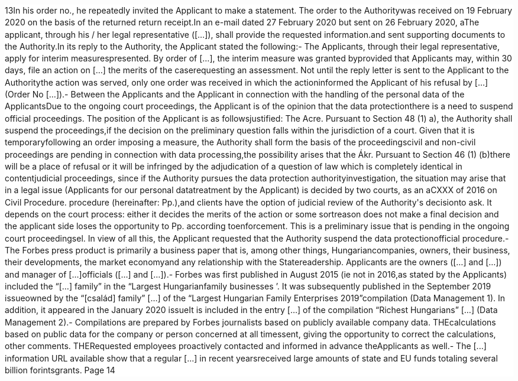 13In his order no., he repeatedly invited the Applicant to make a statement. The order to the Authoritywas received on 19 February 2020 on the basis of the returned return receipt.In an e-mail dated 27 February 2020 but sent on 26 February 2020, aThe applicant, through his / her legal representative (\[…\]), shall provide the requested information.and sent supporting documents to the Authority.In its reply to the Authority, the Applicant stated the following:- The Applicants, through their legal representative, apply for interim measurespresented. By order of \[…\], the interim measure was granted byprovided that Applicants may, within 30 days, file an action on \[…\] the merits of the caserequesting an assessment. Not until the reply letter is sent to the Applicant to the Authoritythe action was served, only one order was received in which the actioninformed the Applicant of his refusal by \[…\] (Order No \[…\]).- Between the Applicants and the Applicant in connection with the handling of the personal data of the ApplicantsDue to the ongoing court proceedings, the Applicant is of the opinion that the data protectionthere is a need to suspend official proceedings. The position of the Applicant is as followsjustified: The Acre. Pursuant to Section 48 (1) a), the Authority shall suspend the proceedings,if the decision on the preliminary question falls within the jurisdiction of a court. Given that it is temporaryfollowing an order imposing a measure, the Authority shall form the basis of the proceedingscivil and non-civil proceedings are pending in connection with data processing,the possibility arises that the Ákr. Pursuant to Section 46 (1) (b)there will be a place of refusal or it will be infringed by the adjudication of a question of law which is completely identical in contentjudicial proceedings, since if the Authority pursues the data protection authorityinvestigation, the situation may arise that in a legal issue (Applicants for our personal datatreatment by the Applicant) is decided by two courts, as an aCXXX of 2016 on Civil Procedure. procedure (hereinafter: Pp.),and clients have the option of judicial review of the Authority's decisionto ask. It depends on the court process: either it decides the merits of the action or some sortreason does not make a final decision and the applicant side loses the opportunity to Pp. according toenforcement. This is a preliminary issue that is pending in the ongoing court proceedingsel. In view of all this, the Applicant requested that the Authority suspend the data protectionofficial procedure.- The Forbes press product is primarily a business paper that is, among other things, Hungariancompanies, owners, their business, their developments, the market economyand any relationship with the Statereadership. Applicants are the owners (\[…\] and \[…\]) and manager of \[…\]officials (\[…\] and \[…\]).- Forbes was first published in August 2015 (ie not in 2016,as stated by the Applicants) included the “\[…\] family” in the “Largest Hungarianfamily businesses ’. It was subsequently published in the September 2019 issueowned by the “\[család\] family” \[…\] of the “Largest Hungarian Family Enterprises 2019”compilation (Data Management 1). In addition, it appeared in the January 2020 issueIt is included in the entry \[…\] of the compilation “Richest Hungarians” \[…\] (Data Management 2).- Compilations are prepared by Forbes journalists based on publicly available company data. THEcalculations based on public data for the company or person concerned at all timessent, giving the opportunity to correct the calculations, other comments. THERequested employees proactively contacted and informed in advance theApplicants as well.- The \[...\] information URL available show that a regular \[...\] in recent yearsreceived large amounts of state and EU funds totaling several billion forintsgrants.
Page 14